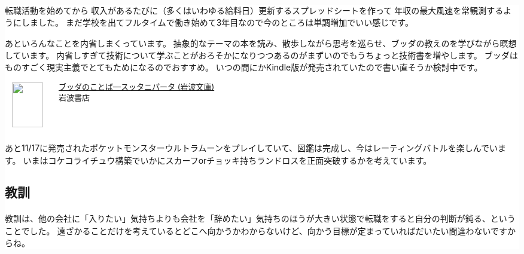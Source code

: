 転職活動を始めてから
収入があるたびに（多くはいわゆる給料日）更新するスプレッドシートを作って
年収の最大風速を常観測するようにしました。
まだ学校を出てフルタイムで働き始めて3年目なので今のところは単調増加でいい感じです。

あといろんなことを内省しまくっています。
抽象的なテーマの本を読み、散歩しながら思考を巡らせ、ブッダの教えのを学びながら瞑想しています。
内省しすぎて技術について学ぶことがおろそかになりつつあるのがまずいのでもうちょっと技術書を増やします。
ブッダはものすごく現実主義でとてもためになるのでおすすめ。
いつの間にかKindle版が発売されていたので書い直そうか検討中です。

<div class="babylink-box" style="overflow: hidden; font-size: small; zoom: 1; margin: 15px 0; text-align: left;"><div class="babylink-image" style="float: left; margin: 0px 15px 10px 0px; width: 75px; height: 75px; text-align: center;"><a href="http://www.amazon.co.jp/exec/obidos/ASIN/4003330110/ikuwow-22/" rel="nofollow" target="_blank"><img style="border-top: medium none; border-right: medium none; border-bottom: medium none; border-left: medium none;" src="https://images-fe.ssl-images-amazon.com/images/I/51J49A38T8L._SL75_.jpg" width="52" height="75" /></a></div><div class="babylink-info" style="overflow: hidden; zoom: 1; line-height: 120%;"><div class="babylink-title" style="margin-bottom: 2px; line-height: 120%;"><a href="http://www.amazon.co.jp/exec/obidos/ASIN/4003330110/ikuwow-22/" rel="nofollow" target="_blank">ブッダのことば―スッタニパータ (岩波文庫)</a></div><div class="babylink-manufacturer" style="margin-bottom: 5px;">岩波書店</div></div><div class="booklink-footer" style="clear: left"></div></div>

あと11/17に発売されたポケットモンスターウルトラムーンをプレイしていて、図鑑は完成し、今はレーティングバトルを楽しんでいます。
いまはコケコライチュウ構築でいかにスカーフorチョッキ持ちランドロスを正面突破するかを考えています。

## 教訓

教訓は、他の会社に「入りたい」気持ちよりも会社を「辞めたい」気持ちのほうが大きい状態で転職をすると自分の判断が鈍る、ということでした。
遠ざかることだけを考えているとどこへ向かうかわからないけど、向かう目標が定まっていればだいたい間違わないですからね。
